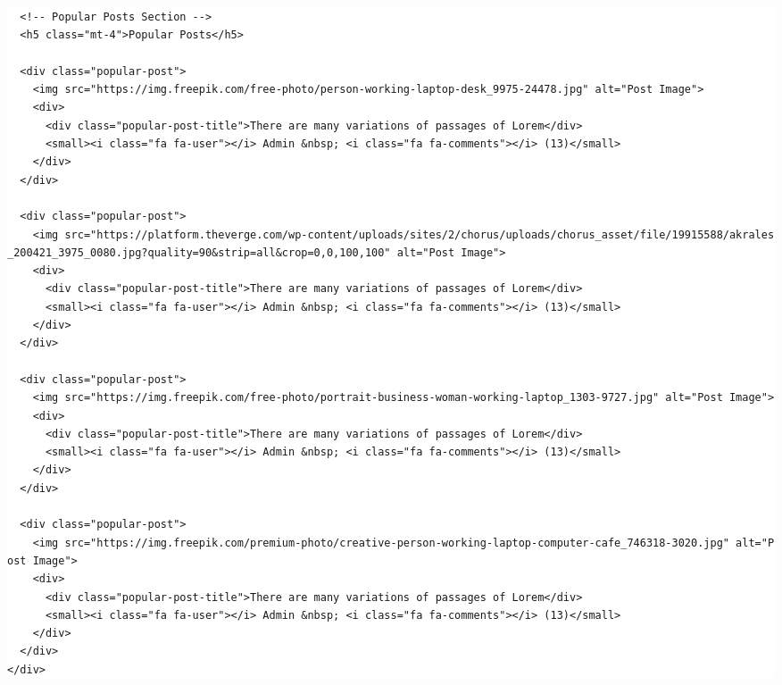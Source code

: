       <!-- Popular Posts Section -->
      <h5 class="mt-4">Popular Posts</h5>

      <div class="popular-post">
        <img src="https://img.freepik.com/free-photo/person-working-laptop-desk_9975-24478.jpg" alt="Post Image">
        <div>
          <div class="popular-post-title">There are many variations of passages of Lorem</div>
          <small><i class="fa fa-user"></i> Admin &nbsp; <i class="fa fa-comments"></i> (13)</small>
        </div>
      </div>

      <div class="popular-post">
        <img src="https://platform.theverge.com/wp-content/uploads/sites/2/chorus/uploads/chorus_asset/file/19915588/akrales_200421_3975_0080.jpg?quality=90&strip=all&crop=0,0,100,100" alt="Post Image">
        <div>
          <div class="popular-post-title">There are many variations of passages of Lorem</div>
          <small><i class="fa fa-user"></i> Admin &nbsp; <i class="fa fa-comments"></i> (13)</small>
        </div>
      </div>

      <div class="popular-post">
        <img src="https://img.freepik.com/free-photo/portrait-business-woman-working-laptop_1303-9727.jpg" alt="Post Image">
        <div>
          <div class="popular-post-title">There are many variations of passages of Lorem</div>
          <small><i class="fa fa-user"></i> Admin &nbsp; <i class="fa fa-comments"></i> (13)</small>
        </div>
      </div>

      <div class="popular-post">
        <img src="https://img.freepik.com/premium-photo/creative-person-working-laptop-computer-cafe_746318-3020.jpg" alt="Post Image">
        <div>
          <div class="popular-post-title">There are many variations of passages of Lorem</div>
          <small><i class="fa fa-user"></i> Admin &nbsp; <i class="fa fa-comments"></i> (13)</small>
        </div>
      </div>
    </div>
  </div>
</div>

<style>
    .footer {
      background-color: #1a1a1a;
      color: white;
      font-family: sans-serif;
      padding: 40px 20px 0;
    }
  
    .footer-container {
      display: flex;
      justify-content: space-between;
      flex-wrap: wrap;
      border-bottom: 1px solid #333;
      padding-bottom: 30px;
      max-width: 1200px;
      margin: auto;
    }
  